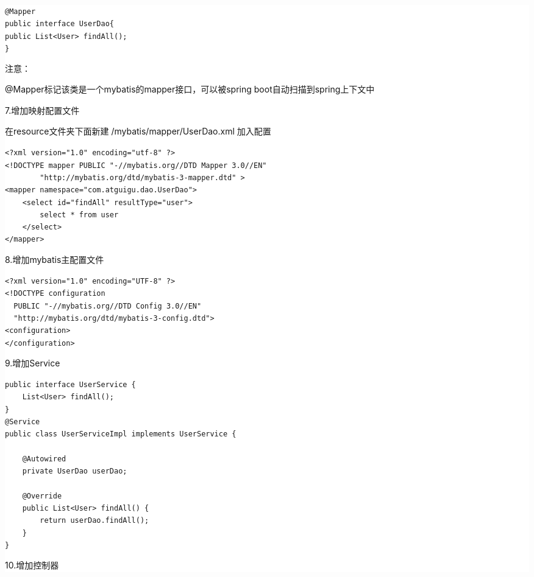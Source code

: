 ```
@Mapper
public interface UserDao{
public List<User> findAll();
}
```

注意：

@Mapper标记该类是一个mybatis的mapper接口，可以被spring boot自动扫描到spring上下文中

7.增加映射配置文件

在resource文件夹下面新建 /mybatis/mapper/UserDao.xml 加入配置

```
<?xml version="1.0" encoding="utf-8" ?>
<!DOCTYPE mapper PUBLIC "-//mybatis.org//DTD Mapper 3.0//EN"
        "http://mybatis.org/dtd/mybatis-3-mapper.dtd" >
<mapper namespace="com.atguigu.dao.UserDao">
    <select id="findAll" resultType="user">
        select * from user
    </select>
</mapper>
```

8.增加mybatis主配置文件

```
<?xml version="1.0" encoding="UTF-8" ?>
<!DOCTYPE configuration
  PUBLIC "-//mybatis.org//DTD Config 3.0//EN"
  "http://mybatis.org/dtd/mybatis-3-config.dtd">
<configuration>
</configuration>
```

9.增加Service

```
public interface UserService {
    List<User> findAll();
} 
@Service
public class UserServiceImpl implements UserService {
 
    @Autowired
    private UserDao userDao;
 
    @Override
    public List<User> findAll() {
        return userDao.findAll();
    }
}
```

10.增加控制器
